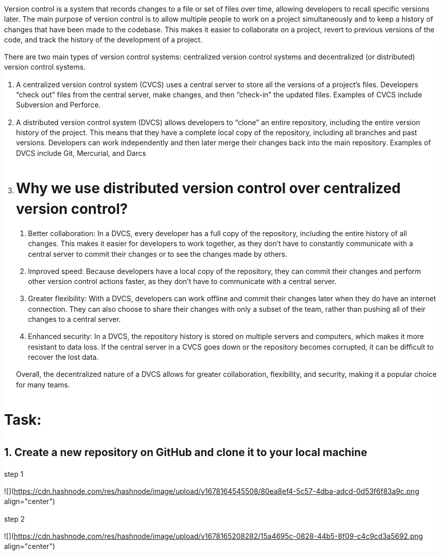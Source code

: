 Version control is a system that records changes to a file or set of files over time, allowing developers to recall specific versions later. The main purpose of version control is to allow multiple people to work on a project simultaneously and to keep a history of changes that have been made to the codebase. This makes it easier to collaborate on a project, revert to previous versions of the code, and track the history of the development of a project.

There are two main types of version control systems: centralized version control systems and decentralized (or distributed) version control systems.

1. A centralized version control system (CVCS) uses a central server to store all the versions of a project’s files. Developers “check out” files from the central server, make changes, and then “check-in” the updated files. Examples of CVCS include Subversion and Perforce.
    
2. A distributed version control system (DVCS) allows developers to “clone” an entire repository, including the entire version history of the project. This means that they have a complete local copy of the repository, including all branches and past versions. Developers can work independently and then later merge their changes back into the main repository. Examples of DVCS include Git, Mercurial, and Darcs
    
3. # **Why we use distributed version control over centralized version control?**
    
    1. Better collaboration: In a DVCS, every developer has a full copy of the repository, including the entire history of all changes. This makes it easier for developers to work together, as they don’t have to constantly communicate with a central server to commit their changes or to see the changes made by others.
        
    2. Improved speed: Because developers have a local copy of the repository, they can commit their changes and perform other version control actions faster, as they don’t have to communicate with a central server.
        
    3. Greater flexibility: With a DVCS, developers can work offline and commit their changes later when they do have an internet connection. They can also choose to share their changes with only a subset of the team, rather than pushing all of their changes to a central server.
        
    4. Enhanced security: In a DVCS, the repository history is stored on multiple servers and computers, which makes it more resistant to data loss. If the central server in a CVCS goes down or the repository becomes corrupted, it can be difficult to recover the lost data.
        
    
    Overall, the decentralized nature of a DVCS allows for greater collaboration, flexibility, and security, making it a popular choice for many teams.
    

# **Task:**

## **1\. Create a new repository on GitHub and clone it to your local machine**

step 1

![](https://cdn.hashnode.com/res/hashnode/image/upload/v1678164545508/80ea8ef4-5c57-4dba-adcd-0d53f6f83a9c.png align="center")

step 2

![](https://cdn.hashnode.com/res/hashnode/image/upload/v1678165208282/15a4695c-0828-44b5-8f09-c4c9cd3a5692.png align="center")
